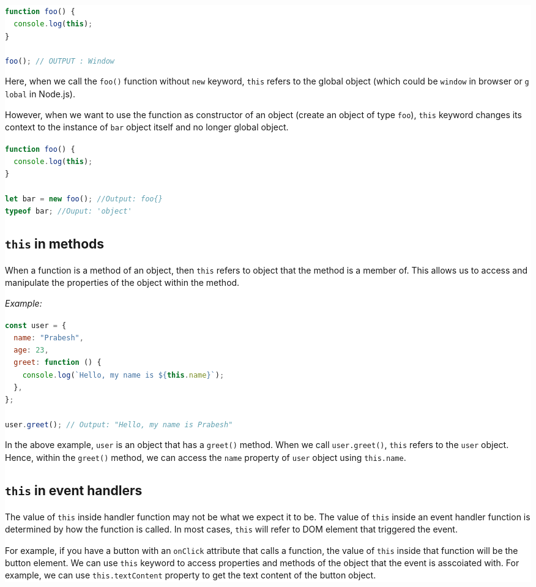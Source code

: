 ```js
function foo() {
  console.log(this);
}

foo(); // OUTPUT : Window
```

Here, when we call the `foo()` function without `new` keyword, `this` refers to the global object (which could be `window` in browser or `global` in Node.js).

However, when we want to use the function as constructor of an object (create an object of type `foo`), `this` keyword changes its context to the instance of `bar` object itself and no longer global object.

```js
function foo() {
  console.log(this);
}

let bar = new foo(); //Output: foo{}
typeof bar; //Ouput: 'object'
```

## `this` in methods

When a function is a method of an object, then `this` refers to object that the method is a member of. This allows us to access and manipulate the properties of the object within the method.

_Example:_

```js
const user = {
  name: "Prabesh",
  age: 23,
  greet: function () {
    console.log(`Hello, my name is ${this.name}`);
  },
};

user.greet(); // Output: "Hello, my name is Prabesh"
```

In the above example, `user` is an object that has a `greet()` method. When we call `user.greet()`, `this` refers to the `user` object. Hence, within the `greet()` method, we can access the `name` property of `user` object using `this.name`.

## `this` in event handlers

The value of `this` inside handler function may not be what we expect it to be. The value of `this` inside an event handler function is determined by how the function is called. In most cases, `this` will refer to DOM element that triggered the event.

For example, if you have a button with an `onClick` attribute that calls a function, the value of `this` inside that function will be the button element. We can use `this` keyword to access properties and methods of the object that the event is asscoiated with. For example, we can use `this.textContent` property to get the text content of the button object.
